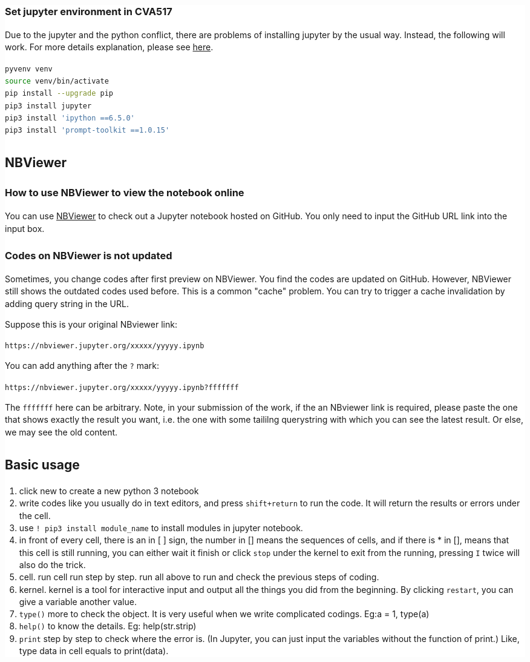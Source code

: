 ### Set jupyter environment in CVA517

Due to the jupyter and the python conflict, there are problems of installing jupyter by the usual way. Instead, the following will work. For more details explanation, please see [here](https://github.com/hupili/python-for-data-and-media-communication-gitbook/issues/48).

```bash
pyvenv venv
source venv/bin/activate
pip install --upgrade pip
pip3 install jupyter
pip3 install 'ipython ==6.5.0'
pip3 install 'prompt-toolkit ==1.0.15'
```

## NBViewer

### How to use NBViewer to view the notebook online

You can use [NBViewer](https://nbviewer.jupyter.org/) to check out a Jupyter notebook hosted on GitHub. You only need to input the GitHub URL link into the input box.

### Codes on NBViewer is not updated

Sometimes, you change codes after first preview on NBViewer. You find the codes are updated on GitHub. However, NBViewer still shows the outdated codes used before. This is a common "cache" problem. You can try to trigger a cache invalidation by adding query string in the URL.

Suppose this is your original NBviewer link:

```text
https://nbviewer.jupyter.org/xxxxx/yyyyy.ipynb
```

You can add anything after the `?` mark:

```text
https://nbviewer.jupyter.org/xxxxx/yyyyy.ipynb?fffffff
```

The `fffffff` here can be arbitrary. Note, in your submission of the work, if the an NBviewer link is required, please paste the one that shows exactly the result you want, i.e. the one with some taililng querystring with which you can see the latest result. Or else, we may see the old content.

## Basic usage

1. click new to create a new python 3 notebook
2. write codes like you usually do in text editors, and press `shift+return` to run the code. It will return the results or errors under the cell.
3. use `! pip3 install module_name` to install modules in jupyter notebook.
4. in front of every cell, there is an in [ ] sign, the number in [] means the sequences of cells, and if there is * in [], means that this cell is still running, you can either wait it finish or click `stop` under the kernel to exit from the running, pressing `I` twice will also do the trick.
5. cell. run cell run step by step. run all above to run and check the previous steps of coding.
6. kernel. kernel is a tool for interactive input and output all the things you did from the beginning. By clicking `restart`, you can give a variable another value.
7. `type()` more to check the object. It is very useful when we write complicated codings. Eg:a = 1, type(a)
8. `help()` to know the details. Eg: help(str.strip)
9. `print` step by step to check where the error is. (In Jupyter, you can just input the variables without the function of print.) Like, type data in cell equals to print(data).
